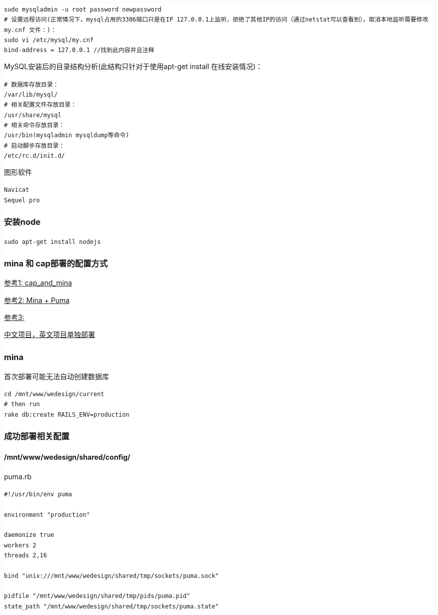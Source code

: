 ```
sudo mysqladmin -u root password newpassword
# 设置远程访问(正常情况下，mysql占用的3306端口只是在IP 127.0.0.1上监听，拒绝了其他IP的访问（通过netstat可以查看到）。取消本地监听需要修改 my.cnf 文件：)：    
sudo vi /etc/mysql/my.cnf
bind-address = 127.0.0.1 //找到此内容并且注释
```
MySQL安装后的目录结构分析(此结构只针对于使用apt-get install 在线安装情况)：
```
# 数据库存放目录：               
/var/lib/mysql/
# 相关配置文件存放目录：          
/usr/share/mysql
# 相关命令存放目录：             
/usr/bin(mysqladmin mysqldump等命令)
# 启动脚步存放目录：            
/etc/rc.d/init.d/
```
图形软件
```
Navicat
Sequel pro
```

### 安装node
```
sudo apt-get install nodejs
```

### mina 和 cap部署的配置方式
[参考1: cap_and_mina](http://blog.fir.im/cap_and_mina/)

[参考2: Mina + Puma](https://ruby-china.org/topics/26132)

[参考3: ](https://ruby-china.org/topics/32451)

[中文项目，英文项目单独部署](https://ruby-china.org/topics/25529)


### mina
首次部署可能无法自动创建数据库
```
cd /mnt/www/wedesign/current
# then run 
rake db:create RAILS_ENV=production
```



### 成功部署相关配置

#### /mnt/www/wedesign/shared/config/
puma.rb
```
#!/usr/bin/env puma

environment "production"

daemonize true
workers 2
threads 2,16

bind "unix:///mnt/www/wedesign/shared/tmp/sockets/puma.sock"

pidfile "/mnt/www/wedesign/shared/tmp/pids/puma.pid"
state_path "/mnt/www/wedesign/shared/tmp/sockets/puma.state"

```